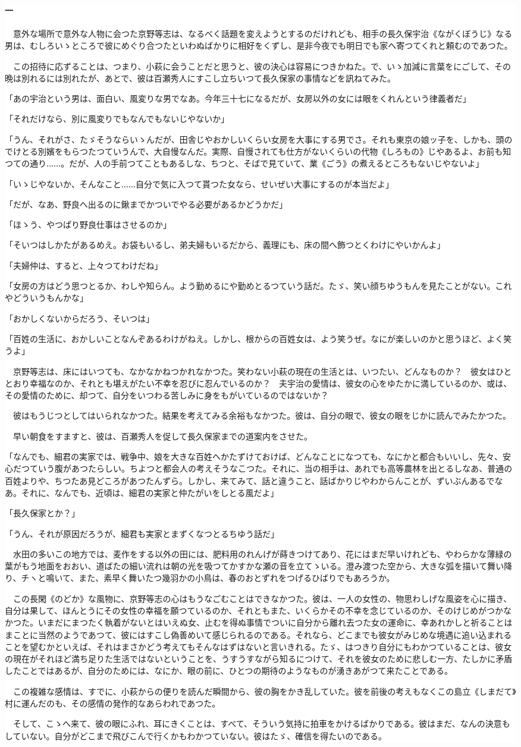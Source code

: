 #### 一




　意外な場所で意外な人物に会つた京野等志は、なるべく話題を変えようとするのだけれども、相手の長久保宇治《ながくぼうじ》なる男は、むしろいゝところで彼にめぐり合つたといわぬばかりに相好をくずし、是非今夜でも明日でも家へ寄つてくれと頼むのであつた。

　この招待に応ずることは、つまり、小萩に会うことだと思うと、彼の決心は容易につきかねた。で、いゝ加減に言葉をにごして、その晩は別れるには別れたが、あとで、彼は百瀬秀人にすこし立ちいつて長久保家の事情などを訊ねてみた。

「あの宇治という男は、面白い、風変りな男でなあ。今年三十七になるだが、女房以外の女には眼をくれんという律義者だ」

「それだけなら、別に風変りでもなんでもないじやないか」

「うん、それがさ、たゞそうならいゝんだが、田舎じやおかしいくらい女房を大事にする男でさ。それも東京の娘ッ子を、しかも、頭のでけとる別嬪をもらつたつていうんで、大自慢なんだ。実際、自慢されても仕方がないくらいの代物《しろもの》じやあるよ、お前も知つての通り……。だが、人の手前つてこともあるしな、ちつと、そばで見ていて、業《ごう》の煮えるところもないじやないよ」

「いゝじやないか、そんなこと……自分で気に入つて貰つた女なら、せいぜい大事にするのが本当だよ」

「だが、なあ、野良へ出るのに鍬までかついでやる必要があるかどうかだ」

「ほゝう、やつぱり野良仕事はさせるのか」

「そいつはしかたがあるめえ。お袋もいるし、弟夫婦もいるだから、義理にも、床の間へ飾つとくわけにやいかんよ」

「夫婦仲は、すると、上々つてわけだね」

「女房の方はどう思つとるか、わしや知らん。よう勤めるにや勤めとるつていう話だ。たゞ、笑い顔ちゆうもんを見たことがない。これやどういうもんかな」

「おかしくないからだろう、そいつは」

「百姓の生活に、おかしいことなんぞあるわけがねえ。しかし、根からの百姓女は、よう笑うぜ。なにが楽しいのかと思うほど、よく笑うよ」

　京野等志は、床にはいつても、なかなかねつかれなかつた。笑わない小萩の現在の生活とは、いつたい、どんなものか？　彼女はひととおり幸福なのか、それとも堪えがたい不幸を忍びに忍んでいるのか？　夫宇治の愛情は、彼女の心をゆたかに満しているのか、或は、その愛情のために、却つて、自分をいつわる苦しみに身をもがいているのではないか？

　彼はもうじつとしてはいられなかつた。結果を考えてみる余裕もなかつた。彼は、自分の眼で、彼女の眼をじかに読んでみたかつた。

　早い朝食をすますと、彼は、百瀬秀人を促して長久保家までの道案内をさせた。

「なんでも、細君の実家では、戦争中、娘を大きな百姓へかたずけておけば、どんなことになつても、なにかと都合もいいし、先々、安心だつていう腹があつたらしい。ちよつと都会人の考えそうなこつた。それに、当の相手は、あれでも高等農林を出とるしなあ、普通の百姓よりや、ちつたあ見どころがあつたんずら。しかし、来てみて、話と違うこと、話ばかりじやわからんことが、ずいぶんあるでなあ。それに、なんでも、近頃は、細君の実家と仲たがいをしとる風だよ」

「長久保家とか？」

「うん、それが原因だろうが、細君も実家とまずくなつとるちゆう話だ」

　水田の多いこの地方では、麦作をする以外の田には、肥料用のれんげが蒔きつけてあり、花にはまだ早いけれども、やわらかな薄緑の葉がもう地面をおおい、道ばたの細い流れは朝の光を吸つてかすかな瀬の音を立てゝいる。澄み渡つた空から、大きな弧を描いて舞い降り、チヽと鳴いて、また、素早く舞いたつ幾羽かの小鳥は、春のおとずれをつげるひばりでもあろうか。

　この長閑《のどか》な風物に、京野等志の心はもうなごむことはできなかつた。彼は、一人の女性の、物思わしげな風姿を心に描き、自分は果して、ほんとうにその女性の幸福を願つているのか、それともまた、いくらかその不幸を念じているのか、そのけじめがつかなかつた。いまだにまつたく執着がないとはいえぬ女、止むを得ぬ事情でついに自分から離れ去つた女の運命に、幸あれかしと祈ることはまことに当然のようであつて、彼にはすこし偽善めいて感じられるのである。それなら、どこまでも彼女がみじめな境遇に追い込まれることを望むかといえば、それはまさかどう考えてもそんなはずはないと言いきれる。たゞ、はつきり自分にもわかつていることは、彼女の現在がそれほど満ち足りた生活ではないということを、うすうすながら知るにつけて、それを彼女のために悲しむ一方、たしかに矛盾したことではあるが、自分のためには、なにか、眼の前に、ひとつの期待のようなものが湧きあがつて来たことである。

　この複雑な感情は、すでに、小萩からの便りを読んだ瞬間から、彼の胸をかき乱していた。彼を前後の考えもなくこの島立《しまだて》村に運んだのも、その感情の発作的なあらわれであつた。

　そして、こゝへ来て、彼の眼にふれ、耳にきくことは、すべて、そういう気持に拍車をかけるばかりである。彼はまだ、なんの決意もしていない。自分がどこまで飛びこんで行くかもわかつていない。彼はたゞ、確信を得たいのである。
